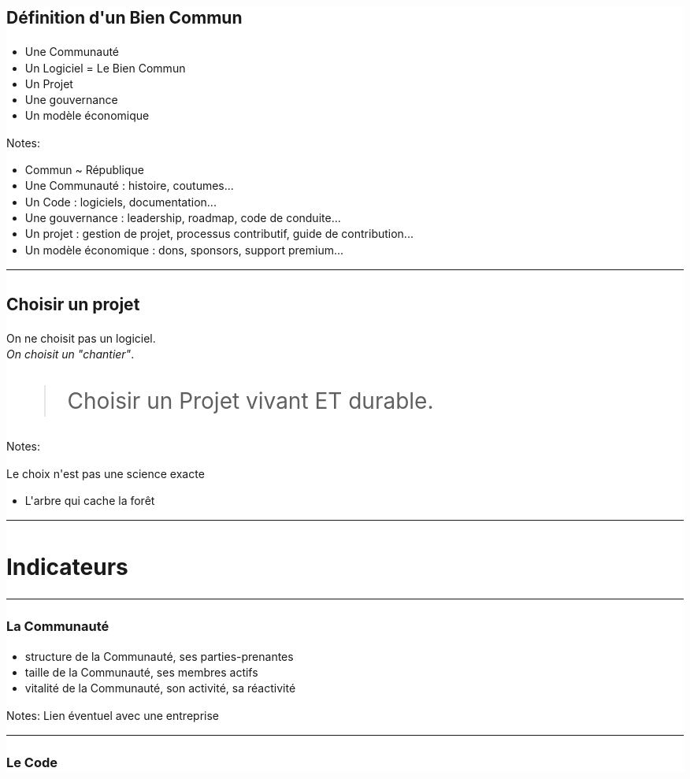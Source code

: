 ## Définition d'un Bien Commun

  - Une Communauté
  - Un Logiciel = Le Bien Commun
  - Un Projet
  - Une gouvernance
  - Un modèle économique


Notes: 
* Commun ~ République
* Une Communauté : histoire, coutumes...
* Un Code : logiciels, documentation...
* Une gouvernance : leadership, roadmap, code de conduite...
* Un projet : gestion de projet, processus contributif, guide de
  contribution...
* Un modèle économique : dons, sponsors, support premium...


----
## Choisir un projet

On ne choisit pas un logiciel.<br/> 
*On choisit un "chantier"*.

<div style="font-size: 28px">

> Choisir un Projet <span id='bright'>vivant</span> ET <span id='bright'>durable</span>.

</div>


Notes:

Le choix n'est pas une science exacte
* L'arbre qui cache la forêt


----

# Indicateurs

----
### La Communauté

- structure de la Communauté, ses parties-prenantes
- taille de la Communauté, ses membres actifs
- vitalité de la Communauté, son activité, sa réactivité

Notes:
Lien éventuel avec une entreprise

----
### Le Code
